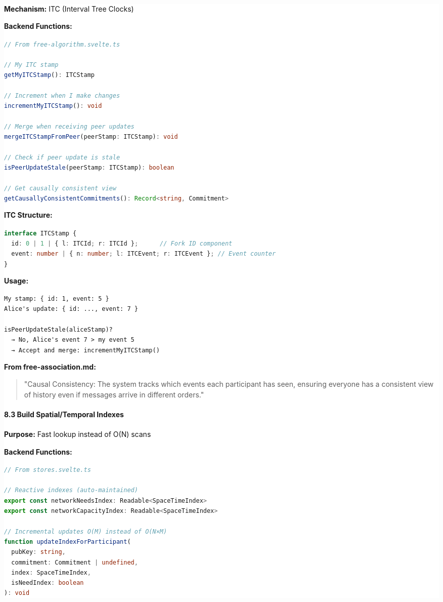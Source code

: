 **Mechanism:** ITC (Interval Tree Clocks)

**Backend Functions:**
```typescript
// From free-algorithm.svelte.ts

// My ITC stamp
getMyITCStamp(): ITCStamp

// Increment when I make changes
incrementMyITCStamp(): void

// Merge when receiving peer updates
mergeITCStampFromPeer(peerStamp: ITCStamp): void

// Check if peer update is stale
isPeerUpdateStale(peerStamp: ITCStamp): boolean

// Get causally consistent view
getCausallyConsistentCommitments(): Record<string, Commitment>
```

**ITC Structure:**
```typescript
interface ITCStamp {
  id: 0 | 1 | { l: ITCId; r: ITCId };      // Fork ID component
  event: number | { n: number; l: ITCEvent; r: ITCEvent }; // Event counter
}
```

**Usage:**
```
My stamp: { id: 1, event: 5 }
Alice's update: { id: ..., event: 7 }

isPeerUpdateStale(aliceStamp)?
  → No, Alice's event 7 > my event 5
  → Accept and merge: incrementMyITCStamp()
```

**From free-association.md:**
> "Causal Consistency: The system tracks which events each participant has seen, ensuring everyone has a consistent view of history even if messages arrive in different orders."

#### 8.3 Build Spatial/Temporal Indexes
**Purpose:** Fast lookup instead of O(N) scans

**Backend Functions:**
```typescript
// From stores.svelte.ts

// Reactive indexes (auto-maintained)
export const networkNeedsIndex: Readable<SpaceTimeIndex>
export const networkCapacityIndex: Readable<SpaceTimeIndex>

// Incremental updates O(M) instead of O(N×M)
function updateIndexForParticipant(
  pubKey: string,
  commitment: Commitment | undefined,
  index: SpaceTimeIndex,
  isNeedIndex: boolean
): void
```
